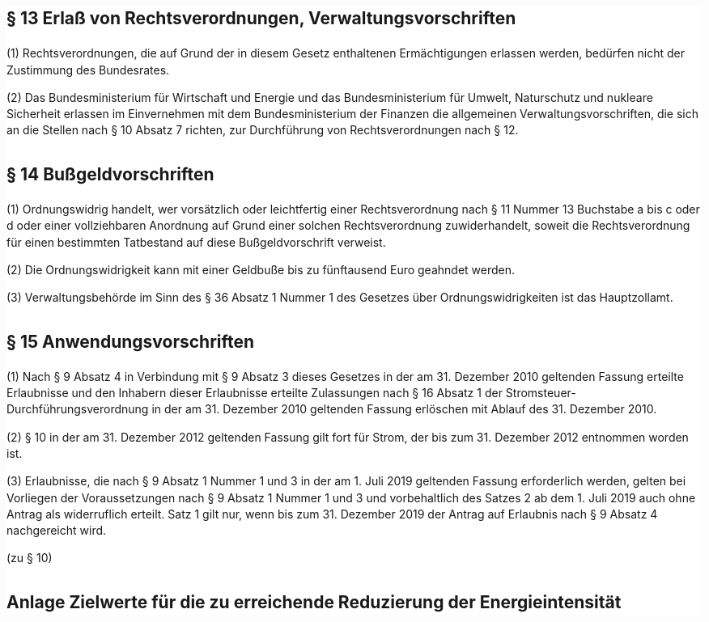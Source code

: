 



## § 13 Erlaß von Rechtsverordnungen, Verwaltungsvorschriften

(1) Rechtsverordnungen, die auf Grund der in diesem Gesetz enthaltenen
Ermächtigungen erlassen werden, bedürfen nicht der Zustimmung des
Bundesrates.

(2) Das Bundesministerium für Wirtschaft und Energie und das
Bundesministerium für Umwelt, Naturschutz und nukleare Sicherheit
erlassen im Einvernehmen mit dem Bundesministerium der Finanzen die
allgemeinen Verwaltungsvorschriften, die sich an die Stellen nach § 10
Absatz 7 richten, zur Durchführung von Rechtsverordnungen nach § 12.


## § 14 Bußgeldvorschriften

(1) Ordnungswidrig handelt, wer vorsätzlich oder leichtfertig einer
Rechtsverordnung nach § 11 Nummer 13 Buchstabe a bis c oder d oder
einer vollziehbaren Anordnung auf Grund einer solchen Rechtsverordnung
zuwiderhandelt, soweit die Rechtsverordnung für einen bestimmten
Tatbestand auf diese Bußgeldvorschrift verweist.

(2) Die Ordnungswidrigkeit kann mit einer Geldbuße bis zu fünftausend
Euro geahndet werden.

(3) Verwaltungsbehörde im Sinn des § 36 Absatz 1 Nummer 1 des Gesetzes
über Ordnungswidrigkeiten ist das Hauptzollamt.


## § 15 Anwendungsvorschriften

(1) Nach § 9 Absatz 4 in Verbindung mit § 9 Absatz 3 dieses Gesetzes
in der am 31. Dezember 2010 geltenden Fassung erteilte Erlaubnisse und
den Inhabern dieser Erlaubnisse erteilte Zulassungen nach § 16 Absatz
1 der Stromsteuer-Durchführungsverordnung in der am 31. Dezember 2010
geltenden Fassung erlöschen mit Ablauf des 31. Dezember 2010.

(2) § 10 in der am 31. Dezember 2012 geltenden Fassung gilt fort für
Strom, der bis zum 31. Dezember 2012 entnommen worden ist.

(3) Erlaubnisse, die nach § 9 Absatz 1 Nummer 1 und 3 in der am 1.
Juli 2019 geltenden Fassung erforderlich werden, gelten bei Vorliegen
der Voraussetzungen nach § 9 Absatz 1 Nummer 1 und 3 und vorbehaltlich
des Satzes 2 ab dem 1. Juli 2019 auch ohne Antrag als widerruflich
erteilt. Satz 1 gilt nur, wenn bis zum 31. Dezember 2019 der Antrag
auf Erlaubnis nach § 9 Absatz 4 nachgereicht wird.

(zu § 10)

## Anlage Zielwerte für die zu erreichende Reduzierung der Energieintensität
